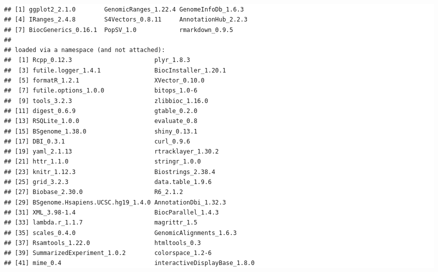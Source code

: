     ## [1] ggplot2_2.1.0        GenomicRanges_1.22.4 GenomeInfoDb_1.6.3  
    ## [4] IRanges_2.4.8        S4Vectors_0.8.11     AnnotationHub_2.2.3 
    ## [7] BiocGenerics_0.16.1  PopSV_1.0            rmarkdown_0.9.5     
    ## 
    ## loaded via a namespace (and not attached):
    ##  [1] Rcpp_0.12.3                       plyr_1.8.3                       
    ##  [3] futile.logger_1.4.1               BiocInstaller_1.20.1             
    ##  [5] formatR_1.2.1                     XVector_0.10.0                   
    ##  [7] futile.options_1.0.0              bitops_1.0-6                     
    ##  [9] tools_3.2.3                       zlibbioc_1.16.0                  
    ## [11] digest_0.6.9                      gtable_0.2.0                     
    ## [13] RSQLite_1.0.0                     evaluate_0.8                     
    ## [15] BSgenome_1.38.0                   shiny_0.13.1                     
    ## [17] DBI_0.3.1                         curl_0.9.6                       
    ## [19] yaml_2.1.13                       rtracklayer_1.30.2               
    ## [21] httr_1.1.0                        stringr_1.0.0                    
    ## [23] knitr_1.12.3                      Biostrings_2.38.4                
    ## [25] grid_3.2.3                        data.table_1.9.6                 
    ## [27] Biobase_2.30.0                    R6_2.1.2                         
    ## [29] BSgenome.Hsapiens.UCSC.hg19_1.4.0 AnnotationDbi_1.32.3             
    ## [31] XML_3.98-1.4                      BiocParallel_1.4.3               
    ## [33] lambda.r_1.1.7                    magrittr_1.5                     
    ## [35] scales_0.4.0                      GenomicAlignments_1.6.3          
    ## [37] Rsamtools_1.22.0                  htmltools_0.3                    
    ## [39] SummarizedExperiment_1.0.2        colorspace_1.2-6                 
    ## [41] mime_0.4                          interactiveDisplayBase_1.8.0     